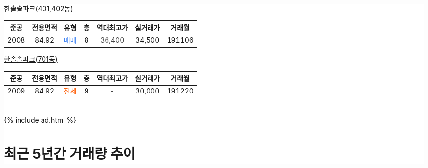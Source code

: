 [한솔솔파크(401,402동)](https://search.naver.com/search.naver?query=%EA%B2%BD%EA%B8%B0%EB%8F%84+%EA%B5%B0%ED%8F%AC%EC%8B%9C+%EB%8B%B9%EC%A0%95%EB%8F%99+%ED%95%9C%EC%86%94%EC%86%94%ED%8C%8C%ED%81%AC%28401%2C402%EB%8F%99%29)

|준공|전용면적|유형|층|역대최고가|실거래가|거래월|
|:---:|:---:|:---:|:---:|:---:|:---:|:---:|
|2008|84.92|<span style="color:#4285f3">매매</span>|8|<span style="color:#444444">36,400</span>|34,500|191106|

[한솔솔파크(701동)](https://search.naver.com/search.naver?query=%EA%B2%BD%EA%B8%B0%EB%8F%84+%EA%B5%B0%ED%8F%AC%EC%8B%9C+%EB%8B%B9%EC%A0%95%EB%8F%99+%ED%95%9C%EC%86%94%EC%86%94%ED%8C%8C%ED%81%AC%28701%EB%8F%99%29)

|준공|전용면적|유형|층|역대최고가|실거래가|거래월|
|:---:|:---:|:---:|:---:|:---:|:---:|:---:|
|2009|84.92|<span style="color:#ff5a00">전세</span>|9|<span style="color:#444444">-</span>|30,000|191220|


<br>
{% include ad.html %}
<br>

# 최근 5년간 거래량 추이


<div style="width:100%;">
    <canvas id="deal_progress" height="200"></canvas>
</div>

<script>
new Chart(document.getElementById("deal_progress"), {
    type: 'line',
    data: {
        labels: ['201501','201502','201503','201504','201505','201506','201507','201508','201509','201510','201511','201512','201601','201602','201603','201604','201605','201606','201607','201608','201609','201610','201611','201612','201701','201702','201703','201704','201705','201706','201707','201708','201709','201710','201711','201712','201801','201802','201803','201804','201805','201806','201807','201808','201809','201810','201811','201812','201901','201902','201903','201904','201905','201906','201907','201908','201909','201910','201911','201912','202001'],
        datasets: [{
            label: '매매',
            pointRadius: 1,
            data: [47, 30, 46, 45, 18, 26, 29, 17, 21, 14, 18, 10, 19, 15, 26, 29, 30, 25, 34, 26, 37, 30, 18, 6, 8, 15, 12, 15, 21, 23, 31, 30, 28, 20, 27, 14, 16, 17, 22, 7, 9, 15, 12, 29, 47, 16, 9, 12, 7, 2, 12, 8, 9, 10, 12, 11, 14, 19, 20, 9, 1],
            borderColor: "rgba(255, 201, 14, 1)",
            backgroundColor: "rgba(255, 201, 14, 0.5)",
            fill: false,
            lineTension: 0
        },{
            label: '전월세',
            pointRadius: 1,
            data: [23, 26, 17, 31, 14, 16, 15, 20, 13, 13, 12, 15, 16, 16, 25, 16, 22, 20, 16, 15, 16, 25, 21, 18, 10, 24, 19, 18, 13, 14, 17, 14, 17, 12, 19, 20, 20, 21, 28, 9, 15, 10, 12, 15, 16, 19, 14, 15, 11, 13, 16, 16, 13, 14, 18, 14, 17, 14, 9, 8, 2],
            borderColor: "rgba(0, 141, 185, 1)",
            backgroundColor: "rgba(0, 141, 185, 0.5)",
            fill: false,
            lineTension: 0
        }
        ]
    },
    options: {
        responsive: true,
        title: {
            display: false